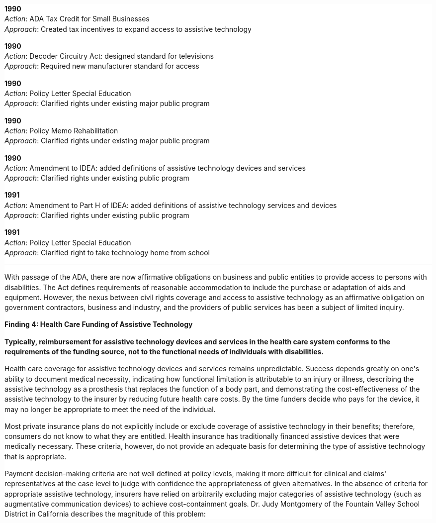**1990**\
*Action*: ADA Tax Credit for Small Businesses\
*Approach*: Created tax incentives to expand access to assistive technology

**1990**\
*Action*: Decoder Circuitry Act: designed standard for televisions\
*Approach*: Required new manufacturer standard for access

**1990**\
*Action*: Policy Letter Special Education\
*Approach*: Clarified rights under existing major public program

**1990**\
*Action*: Policy Memo Rehabilitation\
*Approach*: Clarified rights under existing major public program

**1990**\
*Action*: Amendment to IDEA: added definitions of assistive technology devices and services\
*Approach*: Clarified rights under existing public program

**1991**\
*Action*: Amendment to Part H of IDEA: added definitions of assistive technology services and devices\
*Approach*: Clarified rights under existing public program

**1991**\
*Action*: Policy Letter Special Education\
*Approach*: Clarified right to take technology home from school

- - -

With passage of the ADA, there are now affirmative obligations on business and public entities to provide access to persons with disabilities. The Act defines requirements of reasonable accommodation to include the purchase or adaptation of aids and equipment. However, the nexus between civil rights coverage and access to assistive technology as an affirmative obligation on government contractors, business and industry, and the providers of public services has been a subject of limited inquiry.

**Finding 4: Health Care Funding of Assistive Technology**

**Typically, reimbursement for assistive technology devices and services in the health care system conforms to the requirements of the funding source, not to the functional needs of individuals with disabilities.**

Health care coverage for assistive technology devices and services remains unpredictable. Success depends greatly on one's ability to document medical necessity, indicating how functional limitation is attributable to an injury or illness, describing the assistive technology as a prosthesis that replaces the function of a body part, and demonstrating the cost-effectiveness of the assistive technology to the insurer by reducing future health care costs. By the time funders decide who pays for the device, it may no longer be appropriate to meet the need of the individual.

Most private insurance plans do not explicitly include or exclude coverage of assistive technology in their benefits; therefore, consumers do not know to what they are entitled. Health insurance has traditionally financed assistive devices that were medically necessary. These criteria, however, do not provide an adequate basis for determining the type of assistive technology that is appropriate.

Payment decision-making criteria are not well defined at policy levels, making it more difficult for clinical and claims' representatives at the case level to judge with confidence the appropriateness of given alternatives. In the absence of criteria for appropriate assistive technology, insurers have relied on arbitrarily excluding major categories of assistive technology (such as augmentative communication devices) to achieve cost-containment goals. Dr. Judy Montgomery of the Fountain Valley School District in California describes the magnitude of this problem:
